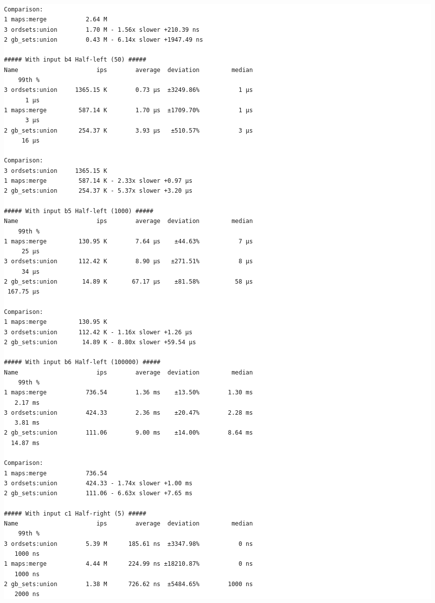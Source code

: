     Comparison:
    1 maps:merge           2.64 M
    3 ordsets:union        1.70 M - 1.56x slower +210.39 ns
    2 gb_sets:union        0.43 M - 6.14x slower +1947.49 ns

    ##### With input b4 Half-left (50) #####
    Name                      ips        average  deviation         median
        99th %
    3 ordsets:union     1365.15 K        0.73 μs  ±3249.86%           1 μs
          1 μs
    1 maps:merge         587.14 K        1.70 μs  ±1709.70%           1 μs
          3 μs
    2 gb_sets:union      254.37 K        3.93 μs   ±510.57%           3 μs
         16 μs

    Comparison:
    3 ordsets:union     1365.15 K
    1 maps:merge         587.14 K - 2.33x slower +0.97 μs
    2 gb_sets:union      254.37 K - 5.37x slower +3.20 μs

    ##### With input b5 Half-left (1000) #####
    Name                      ips        average  deviation         median
        99th %
    1 maps:merge         130.95 K        7.64 μs    ±44.63%           7 μs
         25 μs
    3 ordsets:union      112.42 K        8.90 μs   ±271.51%           8 μs
         34 μs
    2 gb_sets:union       14.89 K       67.17 μs    ±81.58%          58 μs
     167.75 μs

    Comparison:
    1 maps:merge         130.95 K
    3 ordsets:union      112.42 K - 1.16x slower +1.26 μs
    2 gb_sets:union       14.89 K - 8.80x slower +59.54 μs

    ##### With input b6 Half-left (100000) #####
    Name                      ips        average  deviation         median
        99th %
    1 maps:merge           736.54        1.36 ms    ±13.50%        1.30 ms
       2.17 ms
    3 ordsets:union        424.33        2.36 ms    ±20.47%        2.28 ms
       3.81 ms
    2 gb_sets:union        111.06        9.00 ms    ±14.00%        8.64 ms
      14.87 ms

    Comparison:
    1 maps:merge           736.54
    3 ordsets:union        424.33 - 1.74x slower +1.00 ms
    2 gb_sets:union        111.06 - 6.63x slower +7.65 ms

    ##### With input c1 Half-right (5) #####
    Name                      ips        average  deviation         median
        99th %
    3 ordsets:union        5.39 M      185.61 ns  ±3347.98%           0 ns
       1000 ns
    1 maps:merge           4.44 M      224.99 ns ±18210.87%           0 ns
       1000 ns
    2 gb_sets:union        1.38 M      726.62 ns  ±5484.65%        1000 ns
       2000 ns
